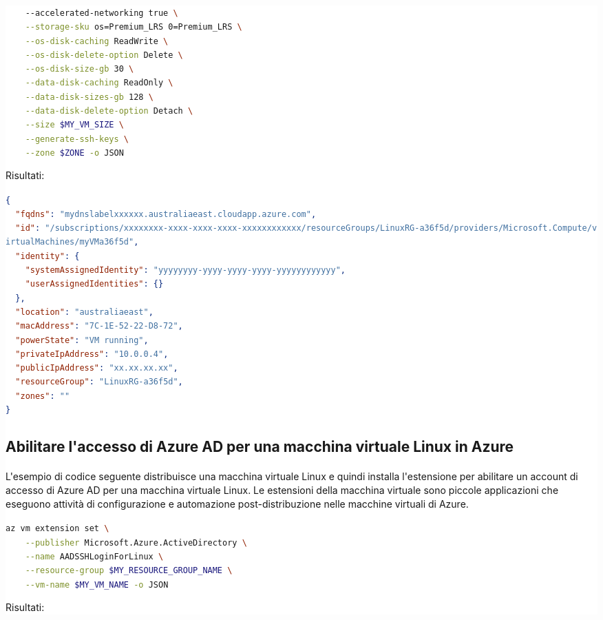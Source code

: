 ```bash
    --accelerated-networking true \
    --storage-sku os=Premium_LRS 0=Premium_LRS \
    --os-disk-caching ReadWrite \
    --os-disk-delete-option Delete \
    --os-disk-size-gb 30 \
    --data-disk-caching ReadOnly \
    --data-disk-sizes-gb 128 \
    --data-disk-delete-option Detach \
    --size $MY_VM_SIZE \
    --generate-ssh-keys \
    --zone $ZONE -o JSON
```

Risultati:


```JSON
{
  "fqdns": "mydnslabelxxxxxx.australiaeast.cloudapp.azure.com",
  "id": "/subscriptions/xxxxxxxx-xxxx-xxxx-xxxx-xxxxxxxxxxxx/resourceGroups/LinuxRG-a36f5d/providers/Microsoft.Compute/virtualMachines/myVMa36f5d",
  "identity": {
    "systemAssignedIdentity": "yyyyyyyy-yyyy-yyyy-yyyy-yyyyyyyyyyyy",
    "userAssignedIdentities": {}
  },
  "location": "australiaeast",
  "macAddress": "7C-1E-52-22-D8-72",
  "powerState": "VM running",
  "privateIpAddress": "10.0.0.4",
  "publicIpAddress": "xx.xx.xx.xx",
  "resourceGroup": "LinuxRG-a36f5d",
  "zones": ""
}
```

## Abilitare l'accesso di Azure AD per una macchina virtuale Linux in Azure

L'esempio di codice seguente distribuisce una macchina virtuale Linux e quindi installa l'estensione per abilitare un account di accesso di Azure AD per una macchina virtuale Linux. Le estensioni della macchina virtuale sono piccole applicazioni che eseguono attività di configurazione e automazione post-distribuzione nelle macchine virtuali di Azure.

```bash
az vm extension set \
    --publisher Microsoft.Azure.ActiveDirectory \
    --name AADSSHLoginForLinux \
    --resource-group $MY_RESOURCE_GROUP_NAME \
    --vm-name $MY_VM_NAME -o JSON
```

Risultati:

